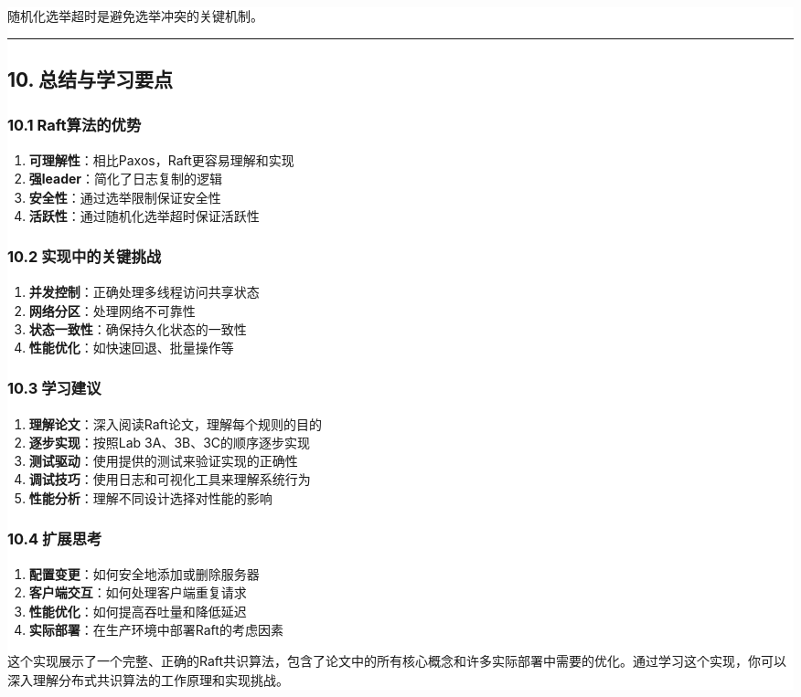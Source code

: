 随机化选举超时是避免选举冲突的关键机制。

---

## 10. 总结与学习要点

### 10.1 Raft算法的优势

1. **可理解性**：相比Paxos，Raft更容易理解和实现
2. **强leader**：简化了日志复制的逻辑
3. **安全性**：通过选举限制保证安全性
4. **活跃性**：通过随机化选举超时保证活跃性

### 10.2 实现中的关键挑战

1. **并发控制**：正确处理多线程访问共享状态
2. **网络分区**：处理网络不可靠性
3. **状态一致性**：确保持久化状态的一致性
4. **性能优化**：如快速回退、批量操作等

### 10.3 学习建议

1. **理解论文**：深入阅读Raft论文，理解每个规则的目的
2. **逐步实现**：按照Lab 3A、3B、3C的顺序逐步实现
3. **测试驱动**：使用提供的测试来验证实现的正确性
4. **调试技巧**：使用日志和可视化工具来理解系统行为
5. **性能分析**：理解不同设计选择对性能的影响

### 10.4 扩展思考

1. **配置变更**：如何安全地添加或删除服务器
2. **客户端交互**：如何处理客户端重复请求
3. **性能优化**：如何提高吞吐量和降低延迟
4. **实际部署**：在生产环境中部署Raft的考虑因素

这个实现展示了一个完整、正确的Raft共识算法，包含了论文中的所有核心概念和许多实际部署中需要的优化。通过学习这个实现，你可以深入理解分布式共识算法的工作原理和实现挑战。